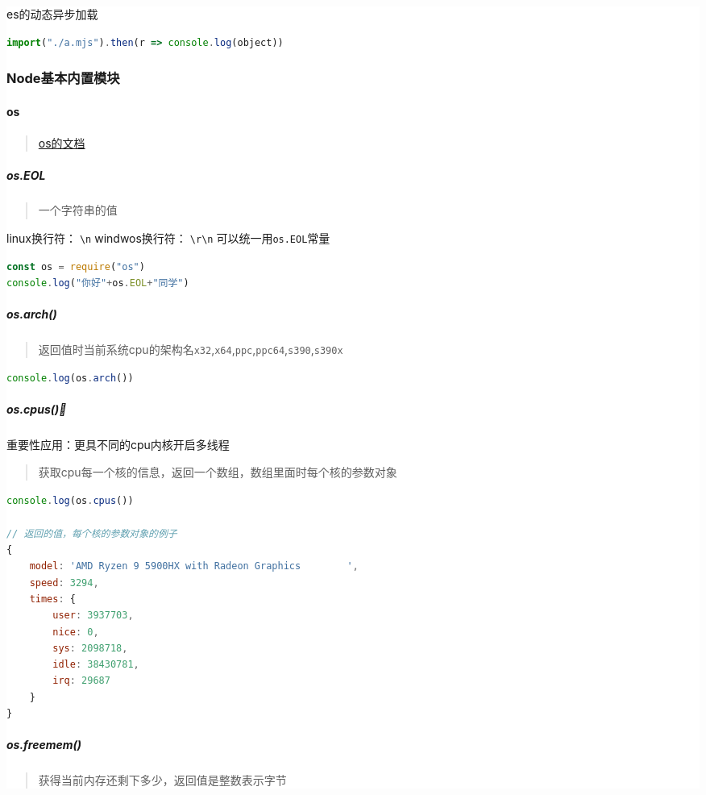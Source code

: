 es的动态异步加载
```js
import("./a.mjs").then(r => console.log(object))
```

### Node基本内置模块

#### os

> [os的文档](https://nodejs.org/docs/latest/api/os.html)

##### os.EOL

> 一个字符串的值

linux换行符： `\n`
windwos换行符： `\r\n`
可以统一用`os.EOL`常量

```js
const os = require("os")
console.log("你好"+os.EOL+"同学")
```
##### os.arch()

> 返回值时当前系统cpu的架构名`x32`,`x64`,`ppc`,`ppc64`,`s390`,`s390x`

```js
console.log(os.arch())
```
##### os.cpus()🚩

重要性应用：更具不同的cpu内核开启多线程

> 获取cpu每一个核的信息，返回一个数组，数组里面时每个核的参数对象


```js
console.log(os.cpus())

// 返回的值，每个核的参数对象的例子
{
    model: 'AMD Ryzen 9 5900HX with Radeon Graphics        ',
    speed: 3294,
    times: {
        user: 3937703,
        nice: 0,
        sys: 2098718,
        idle: 38430781,
        irq: 29687
    }
}
```

##### os.freemem()

> 获得当前内存还剩下多少，返回值是整数表示字节
